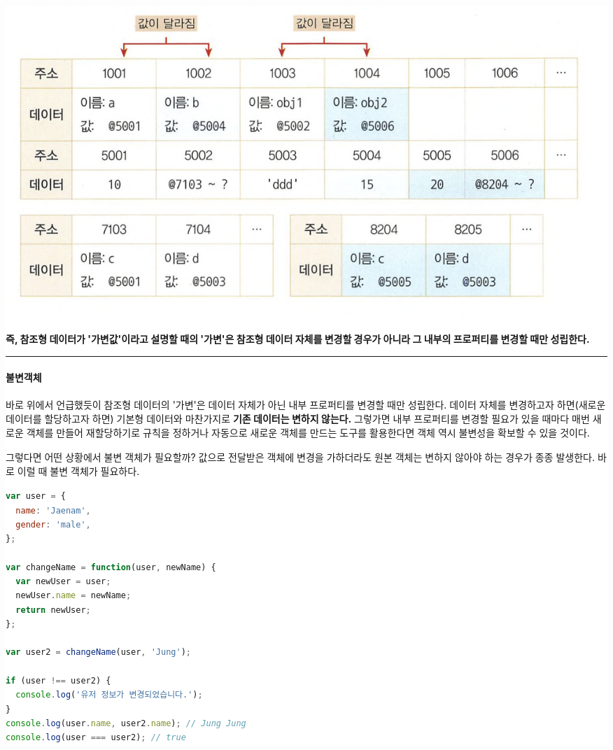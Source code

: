 <img src="../images/1-18.png" />

**즉, 참조형 데이터가 '가변값'이라고 설명할 때의 '가변'은 참조형 데이터 자체를 변경할 경우가 아니라 그 내부의 프로퍼티를 변경할 때만 성립한다.**

----

#### 불변객체

바로 위에서 언급했듯이 참조형 데이터의 '가변'은 데이터 자체가 아닌 내부 프로퍼티를 변경할 때만 성립한다. 데이터 자체를 변경하고자 하면(새로운 데이터를 할당하고자 하면) 기본형 데이터와 마찬가지로 **기존 데이터는 변하지 않는다.** 그렇가면 내부 프로퍼티를 변경할 필요가 있을 때마다 매번 새로운 객체를 만들어 재할당하기로 규칙을 정하거나 자동으로 새로운 객체를 만드는 도구를 활용한다면 객체 역시 불변성을 확보할 수 있을 것이다. 

그렇다면 어떤 상황에서 불변 객체가 필요할까? 값으로 전달받은 객체에 변경을 가하더라도 원본 객체는 변하지 않아야 하는 경우가 종종 발생한다. 바로 이럴 때 불변 객체가 필요하다.

```javascript
var user = {
  name: 'Jaenam',
  gender: 'male',
};

var changeName = function(user, newName) {
  var newUser = user;
  newUser.name = newName;
  return newUser;
};

var user2 = changeName(user, 'Jung');

if (user !== user2) {
  console.log('유저 정보가 변경되었습니다.');
}
console.log(user.name, user2.name); // Jung Jung
console.log(user === user2); // true
```
